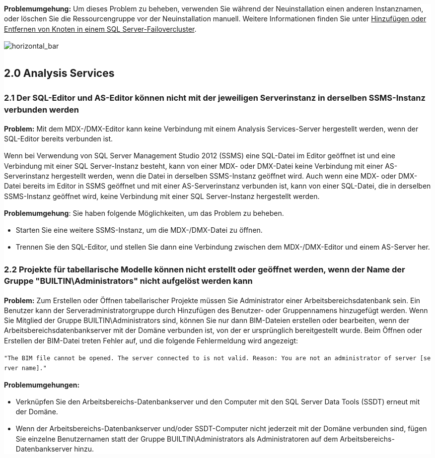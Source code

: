 **Problemumgehung:** Um dieses Problem zu beheben, verwenden Sie während der Neuinstallation einen anderen Instanznamen, oder löschen Sie die Ressourcengruppe vor der Neuinstallation manuell. Weitere Informationen finden Sie unter [Hinzufügen oder Entfernen von Knoten in einem SQL Server-Failovercluster](failover-clusters/install/add-or-remove-nodes-in-a-sql-server-failover-cluster-setup.md).  
  
![horizontal_bar](media/horizontal-bar.png "horizontal_bar")  
  
## <a name="20-analysis-services"></a><a name="AS"></a>2.0 Analysis Services  
  
### <a name="21-sql-editor-and-as-editor-cannot-connect-to-their-respective-server-instances-in-the-same-ssms-instance"></a>2.1 Der SQL-Editor und AS-Editor können nicht mit der jeweiligen Serverinstanz in derselben SSMS-Instanz verbunden werden  
**Problem:** Mit dem MDX-/DMX-Editor kann keine Verbindung mit einem Analysis Services-Server hergestellt werden, wenn der SQL-Editor bereits verbunden ist.  
  
Wenn bei Verwendung von SQL Server Management Studio 2012 (SSMS) eine SQL-Datei im Editor geöffnet ist und eine Verbindung mit einer SQL Server-Instanz besteht, kann von einer MDX- oder DMX-Datei keine Verbindung mit einer AS-Serverinstanz hergestellt werden, wenn die Datei in derselben SSMS-Instanz geöffnet wird. Auch wenn eine MDX- oder DMX-Datei bereits im Editor in SSMS geöffnet und mit einer AS-Serverinstanz verbunden ist, kann von einer SQL-Datei, die in derselben SSMS-Instanz geöffnet wird, keine Verbindung mit einer SQL Server-Instanz hergestellt werden.  
  
**Problemumgehung**:  Sie haben folgende Möglichkeiten, um das Problem zu beheben.  
  
-   Starten Sie eine weitere SSMS-Instanz, um die MDX-/DMX-Datei zu öffnen.  
  
-   Trennen Sie den SQL-Editor, und stellen Sie dann eine Verbindung zwischen dem MDX-/DMX-Editor und einem AS-Server her.  
  
### <a name="22-cannot-create-or-open-tabular-projects-when-builtinadministrators-group-name-cannot-be-resolved"></a>2.2 Projekte für tabellarische Modelle können nicht erstellt oder geöffnet werden, wenn der Name der Gruppe "BUILTIN\Administrators" nicht aufgelöst werden kann  
**Problem:** Zum Erstellen oder Öffnen tabellarischer Projekte müssen Sie Administrator einer Arbeitsbereichsdatenbank sein. Ein Benutzer kann der Serveradministratorgruppe durch Hinzufügen des Benutzer- oder Gruppennamens hinzugefügt werden. Wenn Sie Mitglied der Gruppe BUILTIN\Administrators sind, können Sie nur dann BIM-Dateien erstellen oder bearbeiten, wenn der Arbeitsbereichsdatenbankserver mit der Domäne verbunden ist, von der er ursprünglich bereitgestellt wurde. Beim Öffnen oder Erstellen der BIM-Datei treten Fehler auf, und die folgende Fehlermeldung wird angezeigt:  
  
`"The BIM file cannot be opened. The server connected to is not valid. Reason: You are not an administrator of server [server name]."`  
  
**Problemumgehungen:**  
  
-   Verknüpfen Sie den Arbeitsbereichs-Datenbankserver und den Computer mit den SQL Server Data Tools (SSDT) erneut mit der Domäne.  
  
-   Wenn der Arbeitsbereichs-Datenbankserver und/oder SSDT-Computer nicht jederzeit mit der Domäne verbunden sind, fügen Sie einzelne Benutzernamen statt der Gruppe BUILTIN\Administrators als Administratoren auf dem Arbeitsbereichs-Datenbankserver hinzu.  
  